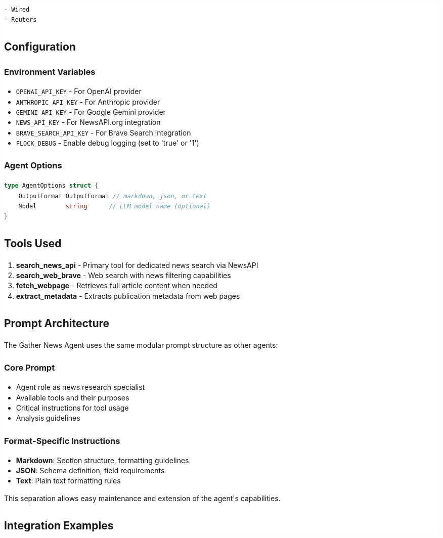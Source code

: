 ```
- Wired
- Reuters
```

## Configuration

### Environment Variables

- `OPENAI_API_KEY` - For OpenAI provider
- `ANTHROPIC_API_KEY` - For Anthropic provider  
- `GEMINI_API_KEY` - For Google Gemini provider
- `NEWS_API_KEY` - For NewsAPI.org integration
- `BRAVE_SEARCH_API_KEY` - For Brave Search integration
- `FLOCK_DEBUG` - Enable debug logging (set to 'true' or '1')

### Agent Options

```go
type AgentOptions struct {
    OutputFormat OutputFormat // markdown, json, or text
    Model        string      // LLM model name (optional)
}
```

## Tools Used

1. **search_news_api** - Primary tool for dedicated news search via NewsAPI
2. **search_web_brave** - Web search with news filtering capabilities
3. **fetch_webpage** - Retrieves full article content when needed
4. **extract_metadata** - Extracts publication metadata from web pages

## Prompt Architecture

The Gather News Agent uses the same modular prompt structure as other agents:

### Core Prompt
- Agent role as news research specialist
- Available tools and their purposes
- Critical instructions for tool usage
- Analysis guidelines

### Format-Specific Instructions
- **Markdown**: Section structure, formatting guidelines
- **JSON**: Schema definition, field requirements
- **Text**: Plain text formatting rules

This separation allows easy maintenance and extension of the agent's capabilities.

## Integration Examples
